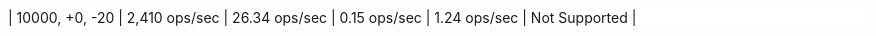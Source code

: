 | 10000, +0, -20    | 2,410 ops/sec   | 26.34 ops/sec   | 0.15 ops/sec     | 1.24 ops/sec          | Not Supported         |
